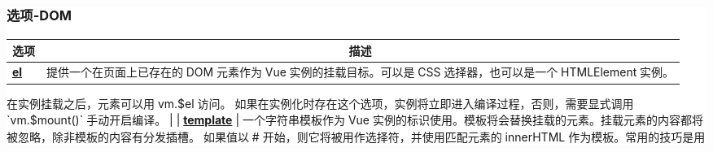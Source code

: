 ### 选项-DOM

| **选项**                                     | **描述**                                                                                                     |
| -------------------------------------------- | ------------------------------------------------------------------------------------------------------------ |
| [**el**](https://v2.cn.vuejs.org/v2/api/#el) | 提供一个在页面上已存在的 DOM 元素作为 Vue 实例的挂载目标。可以是 CSS 选择器，也可以是一个 HTMLElement 实例。 |

在实例挂载之后，元素可以用 vm.$el 访问。
如果在实例化时存在这个选项，实例将立即进入编译过程，否则，需要显式调用 `vm.$mount()` 手动开启编译。 |
| [**template**](https://v2.cn.vuejs.org/v2/api/#template) | 一个字符串模板作为 Vue 实例的标识使用。模板将会替换挂载的元素。挂载元素的内容都将被忽略，除非模板的内容有分发插槽。
如果值以 # 开始，则它将被用作选择符，并使用匹配元素的 innerHTML 作为模板。常用的技巧是用 <script type="x-template"> 包含模板。 |
| [**render()**](https://v2.cn.vuejs.org/v2/api/#render) | 字符串模板的代替方案，允许你发挥 JavaScript 最大的编程能力。该渲染函数接收一个 createElement 方法作为第一个参数用来创建 VNode。
如果组件是一个函数组件，渲染函数还会接收一个额外的 context 参数，为没有实例的函数组件提供上下文信息。[渲染函数](https://v2.cn.vuejs.org/v2/guide/render-function.html) |
| [**renderError()**](https://v2.cn.vuejs.org/v2/api/#renderError) | 只在开发者环境下工作。当 render 函数遭遇错误时，提供另外一种渲染输出。其错误将会作为第二个参数传递到 renderError。这个功能配合 hot-reload 非常实用。 |

### 选项-生命周期

> 所有生命周期钩子的 this 上下文将自动绑定至实例中，因此你可以访问 data、computed 和 methods。这意味着你**不应该使用箭头函数来定义一个生命周期方法 **(例如 created: () => this.fetchTodos())。因为箭头函数绑定了父级上下文，所以 this 不会指向预期的组件实例，并且 this.fetchTodos 将会是 undefined。

